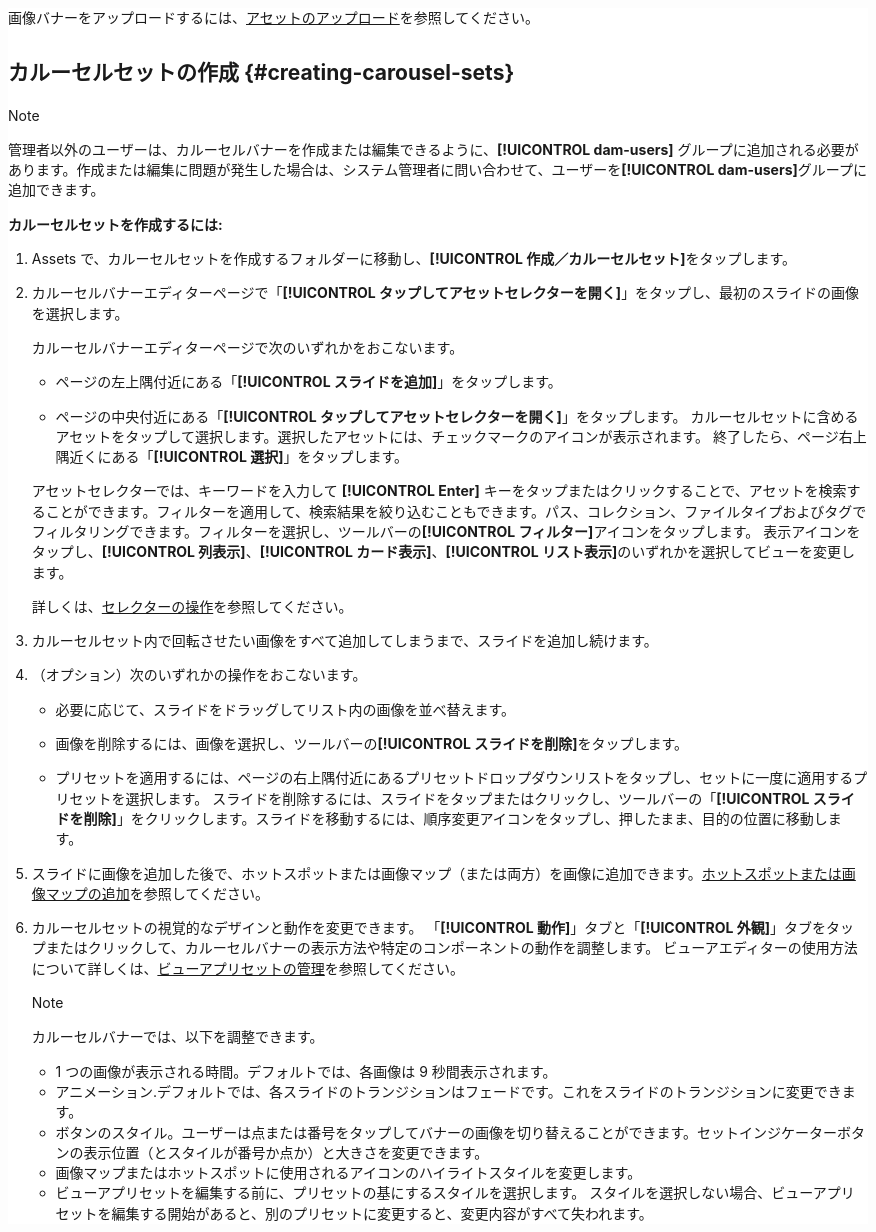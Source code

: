 画像バナーをアップロードするには、[アセットのアップロード](/help/assets/manage-digital-assets.md)を参照してください。

## カルーセルセットの作成  {#creating-carousel-sets}

>[!NOTE]
>
>管理者以外のユーザーは、カルーセルバナーを作成または編集できるように、**[!UICONTROL dam-users]** グループに追加される必要があります。作成または編集に問題が発生した場合は、システム管理者に問い合わせて、ユーザーを&#x200B;**[!UICONTROL dam-users]**&#x200B;グループに追加できます。

**カルーセルセットを作成するには:**

1. Assets で、カルーセルセットを作成するフォルダーに移動し、**[!UICONTROL 作成／カルーセルセット]**&#x200B;をタップします。
1. カルーセルバナーエディターページで「**[!UICONTROL タップしてアセットセレクターを開く]**」をタップし、最初のスライドの画像を選択します。

   カルーセルバナーエディターページで次のいずれかをおこないます。

   * ページの左上隅付近にある「**[!UICONTROL スライドを追加]**」をタップします。

   * ページの中央付近にある「**[!UICONTROL タップしてアセットセレクターを開く]**」をタップします。
   カルーセルセットに含めるアセットをタップして選択します。選択したアセットには、チェックマークのアイコンが表示されます。 終了したら、ページ右上隅近くにある「**[!UICONTROL 選択]**」をタップします。

   アセットセレクターでは、キーワードを入力して **[!UICONTROL Enter]** キーをタップまたはクリックすることで、アセットを検索することができます。フィルターを適用して、検索結果を絞り込むこともできます。パス、コレクション、ファイルタイプおよびタグでフィルタリングできます。フィルターを選択し、ツールバーの&#x200B;**[!UICONTROL フィルター]**&#x200B;アイコンをタップします。 表示アイコンをタップし、**[!UICONTROL 列表示]**、**[!UICONTROL カード表示]**、**[!UICONTROL リスト表示]**&#x200B;のいずれかを選択してビューを変更します。

   詳しくは、[セレクターの操作](/help/assets/dynamic-media/working-with-selectors.md)を参照してください。

1. カルーセルセット内で回転させたい画像をすべて追加してしまうまで、スライドを追加し続けます。
1. （オプション）次のいずれかの操作をおこないます。

   * 必要に応じて、スライドをドラッグしてリスト内の画像を並べ替えます。
   * 画像を削除するには、画像を選択し、ツールバーの&#x200B;**[!UICONTROL スライドを削除]**&#x200B;をタップします。

   * プリセットを適用するには、ページの右上隅付近にあるプリセットドロップダウンリストをタップし、セットに一度に適用するプリセットを選択します。
   スライドを削除するには、スライドをタップまたはクリックし、ツールバーの「**[!UICONTROL スライドを削除]**」をクリックします。スライドを移動するには、順序変更アイコンをタップし、押したまま、目的の位置に移動します。

1. スライドに画像を追加した後で、ホットスポットまたは画像マップ（または両方）を画像に追加できます。[ホットスポットまたは画像マップの追加](#adding-hotspots-or-image-maps-to-an-image-banner)を参照してください。
1. カルーセルセットの視覚的なデザインと動作を変更できます。 「**[!UICONTROL 動作]**」タブと「**[!UICONTROL 外観]**」タブをタップまたはクリックして、カルーセルバナーの表示方法や特定のコンポーネントの動作を調整します。 ビューアエディターの使用方法について詳しくは、[ビューアプリセットの管理](/help/assets/dynamic-media/viewer-presets.md)を参照してください。

   >[!NOTE]
   >
   >カルーセルバナーでは、以下を調整できます。
   >
   >* 1 つの画像が表示される時間。デフォルトでは、各画像は 9 秒間表示されます。
   >* アニメーション.デフォルトでは、各スライドのトランジションはフェードです。これをスライドのトランジションに変更できます。
   >* ボタンのスタイル。ユーザーは点または番号をタップしてバナーの画像を切り替えることができます。セットインジケーターボタンの表示位置（とスタイルが番号か点か）と大きさを変更できます。
   >* 画像マップまたはホットスポットに使用されるアイコンのハイライトスタイルを変更します。
   >* ビューアプリセットを編集する前に、プリセットの基にするスタイルを選択します。 スタイルを選択しない場合、ビューアプリセットを編集する開始があると、別のプリセットに変更すると、変更内容がすべて失われます。

